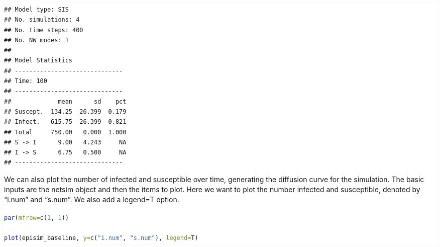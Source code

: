     ## Model type: SIS
    ## No. simulations: 4
    ## No. time steps: 400
    ## No. NW modes: 1
    ## 
    ## Model Statistics
    ## ------------------------------
    ## Time: 100 
    ## ------------------------------ 
    ##             mean      sd    pct
    ## Suscept.  134.25  26.399  0.179
    ## Infect.   615.75  26.399  0.821
    ## Total     750.00   0.000  1.000
    ## S -> I      9.00   4.243     NA
    ## I -> S      6.75   0.500     NA
    ## ------------------------------

We can also plot the number of infected and susceptible over time,
generating the diffusion curve for the simulation. The basic inputs are
the netsim object and then the items to plot. Here we want to plot the
number infected and susceptible, denoted by “i.num” and “s.num”. We also
add a legend=T option.

``` r
par(mfrow=c(1, 1))

plot(episim_baseline, y=c("i.num", "s.num"), legend=T) 
```
